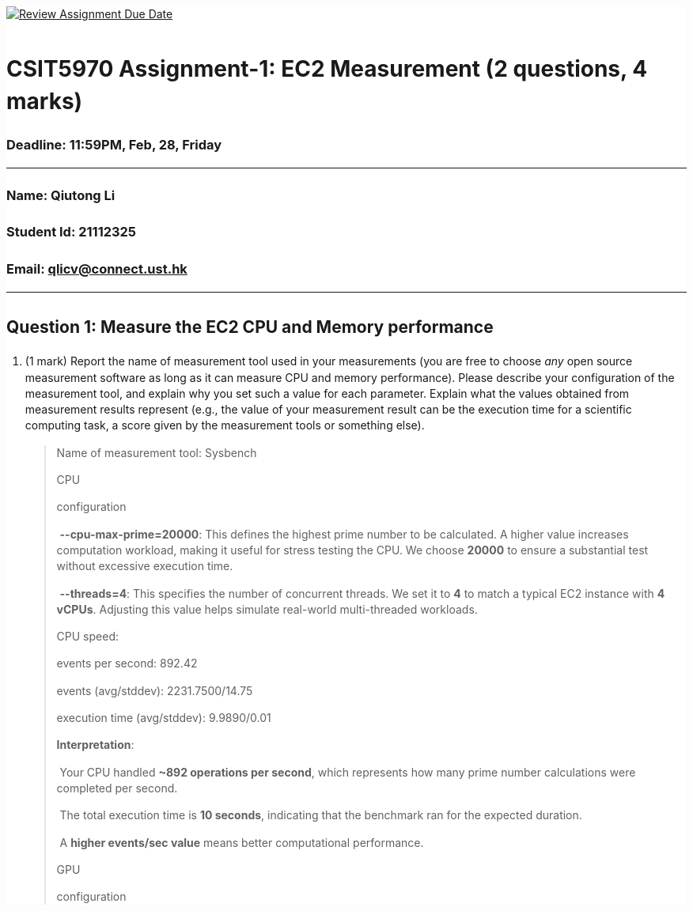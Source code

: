 [![Review Assignment Due Date](https://classroom.github.com/assets/deadline-readme-button-22041afd0340ce965d47ae6ef1cefeee28c7c493a6346c4f15d667ab976d596c.svg)](https://classroom.github.com/a/IAASVEAZ)
# CSIT5970 Assignment-1: EC2 Measurement (2 questions, 4 marks)

### Deadline: 11:59PM, Feb, 28, Friday

---

### Name: Qiutong Li
### Student Id: 21112325
### Email: qlicv@connect.ust.hk

---

## Question 1: Measure the EC2 CPU and Memory performance

1. (1 mark) Report the name of measurement tool used in your measurements (you are free to choose *any* open source measurement software as long as it can measure CPU and memory performance). Please describe your configuration of the measurement tool, and explain why you set such a value for each parameter. Explain what the values obtained from measurement results represent (e.g., the value of your measurement result can be the execution time for a scientific computing task, a score given by the measurement tools or something else).

    > Name of measurement tool: Sysbench
    >
    > CPU
    >
    > configuration
    >
    > ​	**--cpu-max-prime=20000**: This defines the highest prime number to be calculated. A higher value increases computation workload, making it useful for stress testing the CPU. We choose **20000** to ensure a substantial test without excessive execution time.
    >
    > ​	**--threads=4**: This specifies the number of concurrent threads. We set it to **4** to match a typical EC2 instance with **4 vCPUs**. Adjusting this value helps simulate real-world multi-threaded workloads.
    >
    > CPU speed:
    >
    >   events per second:  892.42
    >
    >   events (avg/stddev):      2231.7500/14.75
    >
    >   execution time (avg/stddev):  9.9890/0.01
    >
    > **Interpretation**:
    >
    > ​	Your CPU handled **~892 operations per second**, which represents how many prime number calculations were completed per second.
    >
    > ​	The total execution time is **10 seconds**, indicating that the benchmark ran for the expected duration.
    >
    > ​	A **higher events/sec value** means better computational performance.
    >
    > GPU
    >
    > configuration
    >